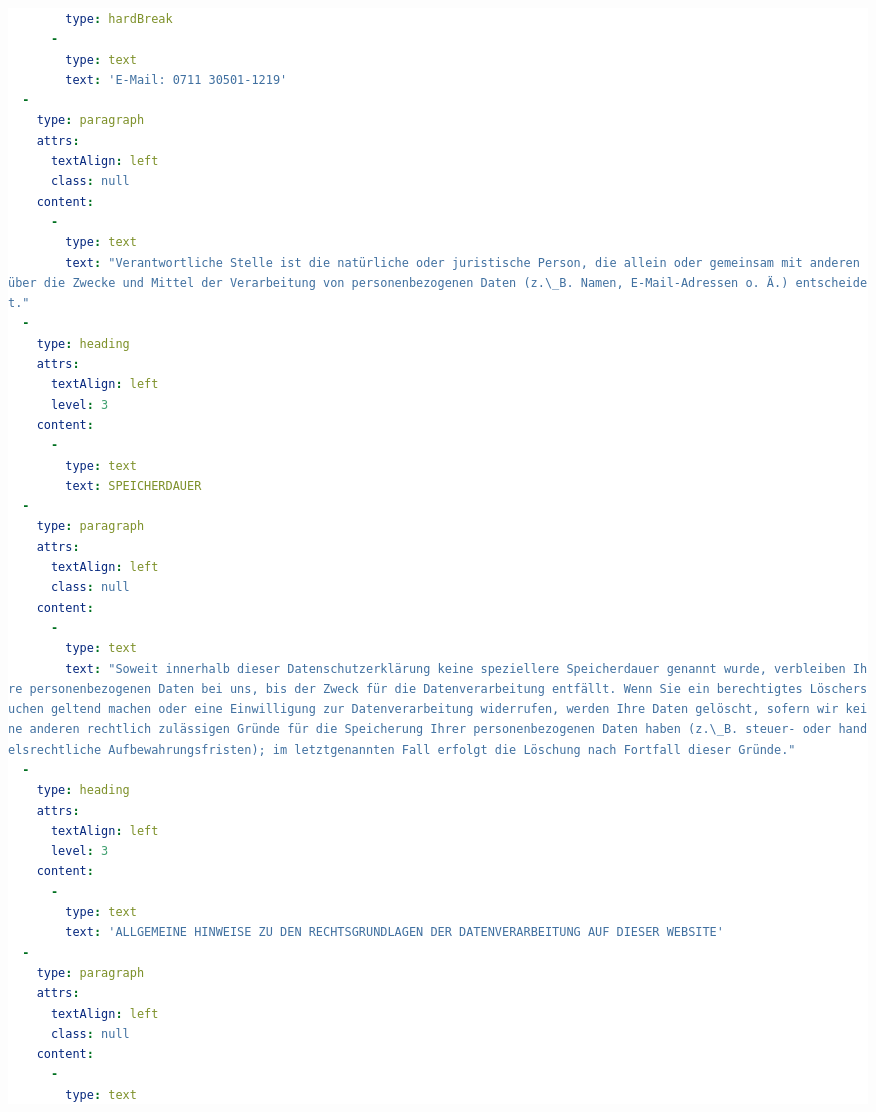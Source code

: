 ```yaml
        type: hardBreak
      -
        type: text
        text: 'E-Mail: 0711 30501-1219'
  -
    type: paragraph
    attrs:
      textAlign: left
      class: null
    content:
      -
        type: text
        text: "Verantwortliche Stelle ist die natürliche oder juristische Person, die allein oder gemeinsam mit anderen über die Zwecke und Mittel der Verarbeitung von personenbezogenen Daten (z.\_B. Namen, E-Mail-Adressen o. Ä.) entscheidet."
  -
    type: heading
    attrs:
      textAlign: left
      level: 3
    content:
      -
        type: text
        text: SPEICHERDAUER
  -
    type: paragraph
    attrs:
      textAlign: left
      class: null
    content:
      -
        type: text
        text: "Soweit innerhalb dieser Datenschutzerklärung keine speziellere Speicherdauer genannt wurde, verbleiben Ihre personenbezogenen Daten bei uns, bis der Zweck für die Datenverarbeitung entfällt. Wenn Sie ein berechtigtes Löschersuchen geltend machen oder eine Einwilligung zur Datenverarbeitung widerrufen, werden Ihre Daten gelöscht, sofern wir keine anderen rechtlich zulässigen Gründe für die Speicherung Ihrer personenbezogenen Daten haben (z.\_B. steuer- oder handelsrechtliche Aufbewahrungsfristen); im letztgenannten Fall erfolgt die Löschung nach Fortfall dieser Gründe."
  -
    type: heading
    attrs:
      textAlign: left
      level: 3
    content:
      -
        type: text
        text: 'ALLGEMEINE HINWEISE ZU DEN RECHTSGRUNDLAGEN DER DATENVERARBEITUNG AUF DIESER WEBSITE'
  -
    type: paragraph
    attrs:
      textAlign: left
      class: null
    content:
      -
        type: text
```